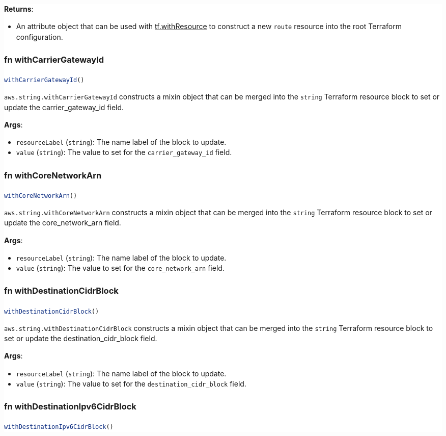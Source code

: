 **Returns**:
  - An attribute object that can be used with [tf.withResource](https://github.com/tf-libsonnet/core/tree/main/docs#fn-withresource) to construct a new `route` resource into the root Terraform configuration.


### fn withCarrierGatewayId

```ts
withCarrierGatewayId()
```

`aws.string.withCarrierGatewayId` constructs a mixin object that can be merged into the `string`
Terraform resource block to set or update the carrier_gateway_id field.



**Args**:
  - `resourceLabel` (`string`): The name label of the block to update.
  - `value` (`string`): The value to set for the `carrier_gateway_id` field.


### fn withCoreNetworkArn

```ts
withCoreNetworkArn()
```

`aws.string.withCoreNetworkArn` constructs a mixin object that can be merged into the `string`
Terraform resource block to set or update the core_network_arn field.



**Args**:
  - `resourceLabel` (`string`): The name label of the block to update.
  - `value` (`string`): The value to set for the `core_network_arn` field.


### fn withDestinationCidrBlock

```ts
withDestinationCidrBlock()
```

`aws.string.withDestinationCidrBlock` constructs a mixin object that can be merged into the `string`
Terraform resource block to set or update the destination_cidr_block field.



**Args**:
  - `resourceLabel` (`string`): The name label of the block to update.
  - `value` (`string`): The value to set for the `destination_cidr_block` field.


### fn withDestinationIpv6CidrBlock

```ts
withDestinationIpv6CidrBlock()
```
